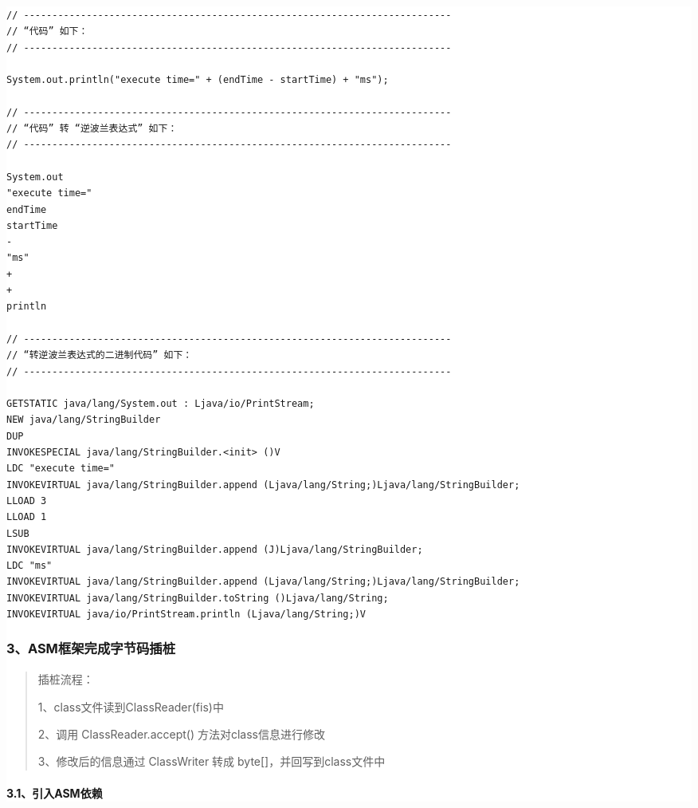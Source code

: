 ```
// ---------------------------------------------------------------------------
// “代码” 如下：
// ---------------------------------------------------------------------------

System.out.println("execute time=" + (endTime - startTime) + "ms");

// ---------------------------------------------------------------------------
// “代码” 转 “逆波兰表达式” 如下：
// ---------------------------------------------------------------------------

System.out
"execute time="
endTime
startTime
-
"ms"
+
+
println

// ---------------------------------------------------------------------------
// “转逆波兰表达式的二进制代码” 如下：
// ---------------------------------------------------------------------------

GETSTATIC java/lang/System.out : Ljava/io/PrintStream;
NEW java/lang/StringBuilder
DUP
INVOKESPECIAL java/lang/StringBuilder.<init> ()V
LDC "execute time="
INVOKEVIRTUAL java/lang/StringBuilder.append (Ljava/lang/String;)Ljava/lang/StringBuilder;
LLOAD 3
LLOAD 1
LSUB
INVOKEVIRTUAL java/lang/StringBuilder.append (J)Ljava/lang/StringBuilder;
LDC "ms"
INVOKEVIRTUAL java/lang/StringBuilder.append (Ljava/lang/String;)Ljava/lang/StringBuilder;
INVOKEVIRTUAL java/lang/StringBuilder.toString ()Ljava/lang/String;
INVOKEVIRTUAL java/io/PrintStream.println (Ljava/lang/String;)V
```

### 3、ASM框架完成字节码插桩

> 插桩流程：
>
> 1、class文件读到ClassReader(fis)中
>
> 2、调用 ClassReader.accept() 方法对class信息进行修改
>
> 3、修改后的信息通过 ClassWriter 转成 byte[]，并回写到class文件中

#### 3.1、引入ASM依赖
